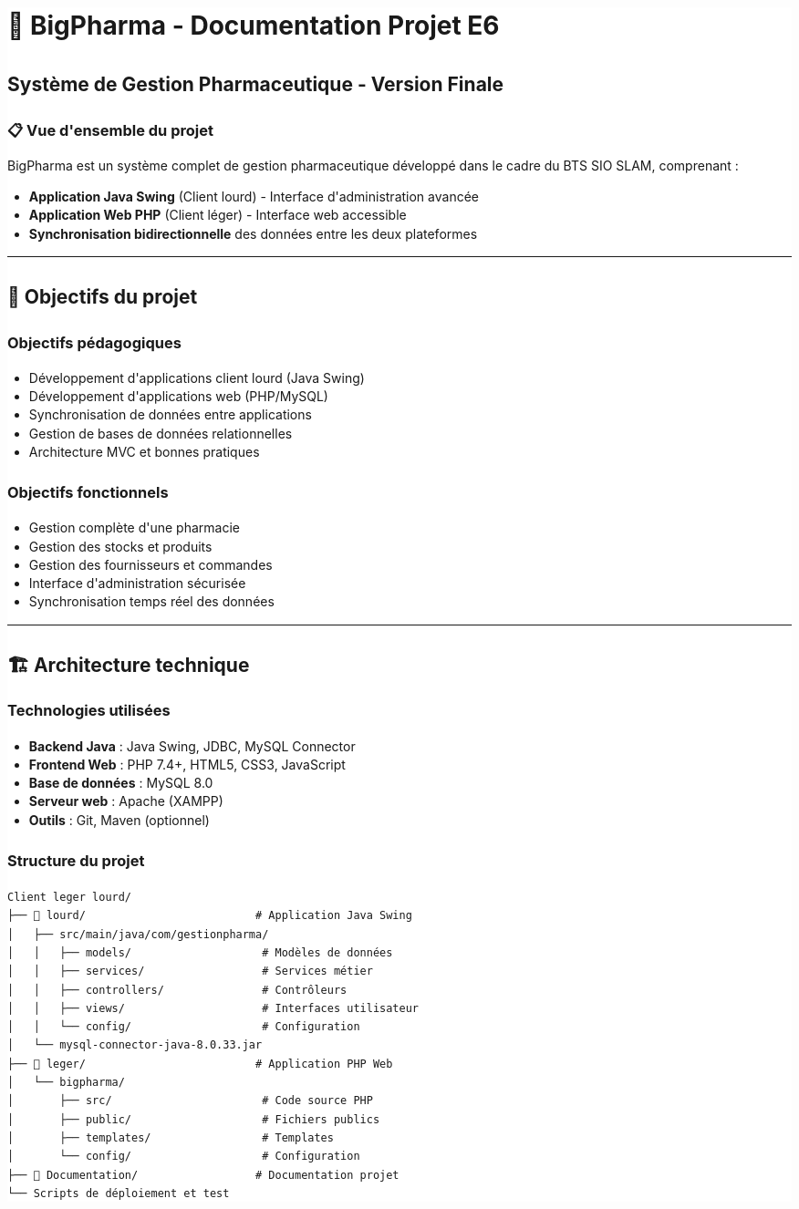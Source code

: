 # 🏥 BigPharma - Documentation Projet E6
## Système de Gestion Pharmaceutique - Version Finale

### 📋 Vue d'ensemble du projet

BigPharma est un système complet de gestion pharmaceutique développé dans le cadre du BTS SIO SLAM, comprenant :
- **Application Java Swing** (Client lourd) - Interface d'administration avancée
- **Application Web PHP** (Client léger) - Interface web accessible
- **Synchronisation bidirectionnelle** des données entre les deux plateformes

---

## 🎯 Objectifs du projet

### Objectifs pédagogiques
- Développement d'applications client lourd (Java Swing)
- Développement d'applications web (PHP/MySQL)
- Synchronisation de données entre applications
- Gestion de bases de données relationnelles
- Architecture MVC et bonnes pratiques

### Objectifs fonctionnels
- Gestion complète d'une pharmacie
- Gestion des stocks et produits
- Gestion des fournisseurs et commandes
- Interface d'administration sécurisée
- Synchronisation temps réel des données

---

## 🏗️ Architecture technique

### Technologies utilisées
- **Backend Java** : Java Swing, JDBC, MySQL Connector
- **Frontend Web** : PHP 7.4+, HTML5, CSS3, JavaScript
- **Base de données** : MySQL 8.0
- **Serveur web** : Apache (XAMPP)
- **Outils** : Git, Maven (optionnel)

### Structure du projet
```
Client leger lourd/
├── 📁 lourd/                          # Application Java Swing
│   ├── src/main/java/com/gestionpharma/
│   │   ├── models/                    # Modèles de données
│   │   ├── services/                  # Services métier
│   │   ├── controllers/               # Contrôleurs
│   │   ├── views/                     # Interfaces utilisateur
│   │   └── config/                    # Configuration
│   └── mysql-connector-java-8.0.33.jar
├── 📁 leger/                          # Application PHP Web
│   └── bigpharma/
│       ├── src/                       # Code source PHP
│       ├── public/                    # Fichiers publics
│       ├── templates/                 # Templates
│       └── config/                    # Configuration
├── 📁 Documentation/                  # Documentation projet
└── Scripts de déploiement et test
```